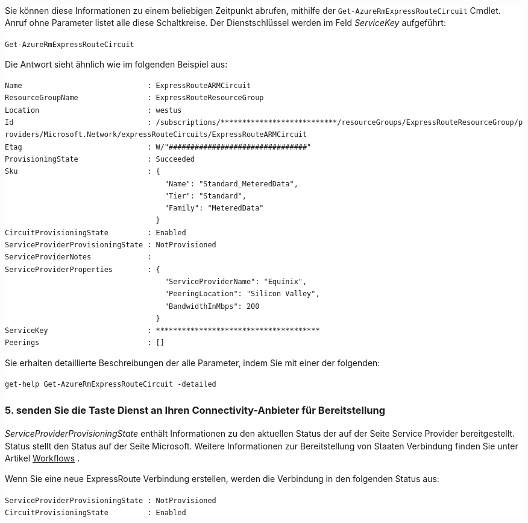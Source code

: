 Sie können diese Informationen zu einem beliebigen Zeitpunkt abrufen, mithilfe der `Get-AzureRmExpressRouteCircuit` Cmdlet. Anruf ohne Parameter listet alle diese Schaltkreise. Der Dienstschlüssel werden im Feld *ServiceKey* aufgeführt:


    Get-AzureRmExpressRouteCircuit


Die Antwort sieht ähnlich wie im folgenden Beispiel aus:


    Name                             : ExpressRouteARMCircuit
    ResourceGroupName                : ExpressRouteResourceGroup
    Location                         : westus
    Id                               : /subscriptions/***************************/resourceGroups/ExpressRouteResourceGroup/providers/Microsoft.Network/expressRouteCircuits/ExpressRouteARMCircuit
    Etag                             : W/"################################"
    ProvisioningState                : Succeeded
    Sku                              : {
                                         "Name": "Standard_MeteredData",
                                         "Tier": "Standard",
                                         "Family": "MeteredData"
                                       }
    CircuitProvisioningState         : Enabled
    ServiceProviderProvisioningState : NotProvisioned
    ServiceProviderNotes             :
    ServiceProviderProperties        : {
                                         "ServiceProviderName": "Equinix",
                                         "PeeringLocation": "Silicon Valley",
                                         "BandwidthInMbps": 200
                                       }
    ServiceKey                       : **************************************
    Peerings                         : []


Sie erhalten detaillierte Beschreibungen der alle Parameter, indem Sie mit einer der folgenden:


    get-help Get-AzureRmExpressRouteCircuit -detailed

### <a name="5-send-the-service-key-to-your-connectivity-provider-for-provisioning"></a>5. senden Sie die Taste Dienst an Ihren Connectivity-Anbieter für Bereitstellung

*ServiceProviderProvisioningState* enthält Informationen zu den aktuellen Status der auf der Seite Service Provider bereitgestellt. Status stellt den Status auf der Seite Microsoft. Weitere Informationen zur Bereitstellung von Staaten Verbindung finden Sie unter Artikel [Workflows](expressroute-workflows.md#expressroute-circuit-provisioning-states) .

Wenn Sie eine neue ExpressRoute Verbindung erstellen, werden die Verbindung in den folgenden Status aus:


    ServiceProviderProvisioningState : NotProvisioned
    CircuitProvisioningState         : Enabled


